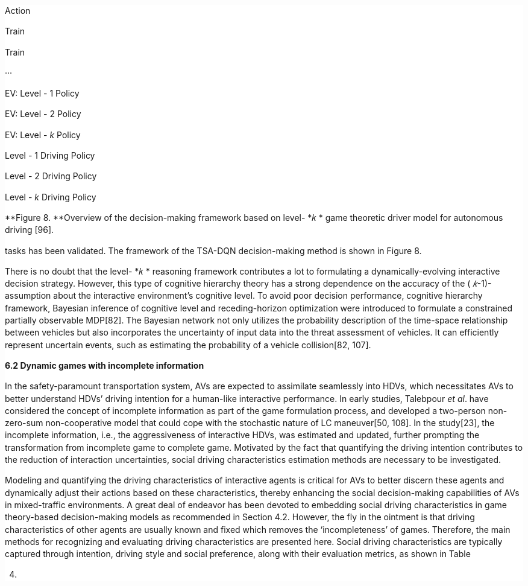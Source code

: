 Action

Train

Train

···

EV: Level - 1 Policy

EV: Level - 2 Policy

EV: Level - *k* Policy

Level - 1 Driving Policy

Level - 2 Driving Policy

Level - *k* Driving Policy

**Figure 8. **Overview of the decision-making framework based on level- *𝑘 * game theoretic driver model for autonomous driving \[96\]. 

tasks has been validated. The framework of the TSA-DQN decision-making method is shown in Figure 8. 

There is no doubt that the level- *𝑘 * reasoning framework contributes a lot to formulating a dynamically-evolving interactive decision strategy. However, this type of cognitive hierarchy theory has a strong dependence on the accuracy of the \( *𝑘*-1\)-assumption about the interactive environment’s cognitive level. To avoid poor decision performance, cognitive hierarchy framework, Bayesian inference of cognitive level and receding-horizon optimization were introduced to formulate a constrained partially observable MDP\[82\]. The Bayesian network not only utilizes the probability description of the time-space relationship between vehicles but also incorporates the uncertainty of input data into the threat assessment of vehicles. It can efficiently represent uncertain events, such as estimating the probability of a vehicle collision\[82, 107\]. 

**6.2 Dynamic games with incomplete information**

In the safety-paramount transportation system, AVs are expected to assimilate seamlessly into HDVs, which necessitates AVs to better understand HDVs’ driving intention for a human-like interactive performance. In early studies, Talebpour *et al*. have considered the concept of incomplete information as part of the game formulation process, and developed a two-person non-zero-sum non-cooperative model that could cope with the stochastic nature of LC maneuver\[50, 108\]. In the study\[23\], the incomplete information, i.e., the aggressiveness of interactive HDVs, was estimated and updated, further prompting the transformation from incomplete game to complete game. Motivated by the fact that quantifying the driving intention contributes to the reduction of interaction uncertainties, social driving characteristics estimation methods are necessary to be investigated. 

Modeling and quantifying the driving characteristics of interactive agents is critical for AVs to better discern these agents and dynamically adjust their actions based on these characteristics, thereby enhancing the social decision-making capabilities of AVs in mixed-traffic environments. A great deal of endeavor has been devoted to embedding social driving characteristics in game theory-based decision-making models as recommended in Section 4.2. However, the fly in the ointment is that driving characteristics of other agents are usually known and fixed which removes the ‘incompleteness’ of games. Therefore, the main methods for recognizing and evaluating driving characteristics are presented here. Social driving characteristics are typically captured through intention, driving style and social preference, along with their evaluation metrics, as shown in Table

4. 
